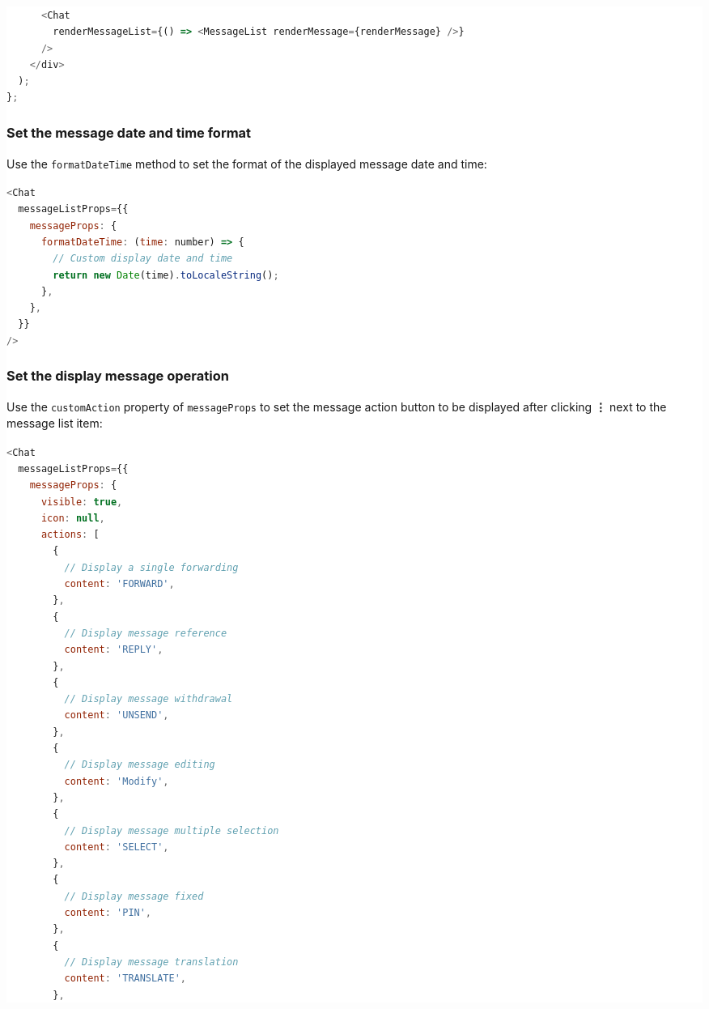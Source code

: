 ```javascript
      <Chat
        renderMessageList={() => <MessageList renderMessage={renderMessage} />}
      />
    </div>
  );
};
```

### Set the message date and time format

Use the `formatDateTime` method to set the format of the displayed message date and time:

```javascript
<Chat
  messageListProps={{
    messageProps: {
      formatDateTime: (time: number) => {
        // Custom display date and time
        return new Date(time).toLocaleString();
      },
    },
  }}
/>
```

### Set the display message operation

Use the `customAction` property of `messageProps` to set the message action button to be displayed after clicking **⋮** next to the message list item:

```javascript
<Chat
  messageListProps={{
    messageProps: {
      visible: true,
      icon: null,
      actions: [
        {
          // Display a single forwarding
          content: 'FORWARD',
        },
        {
          // Display message reference
          content: 'REPLY',
        },
        {
          // Display message withdrawal
          content: 'UNSEND',
        },
        {
          // Display message editing
          content: 'Modify',
        },
        {
          // Display message multiple selection
          content: 'SELECT',
        },
        {
          // Display message fixed
          content: 'PIN',
        },
        {
          // Display message translation
          content: 'TRANSLATE',
        },
```